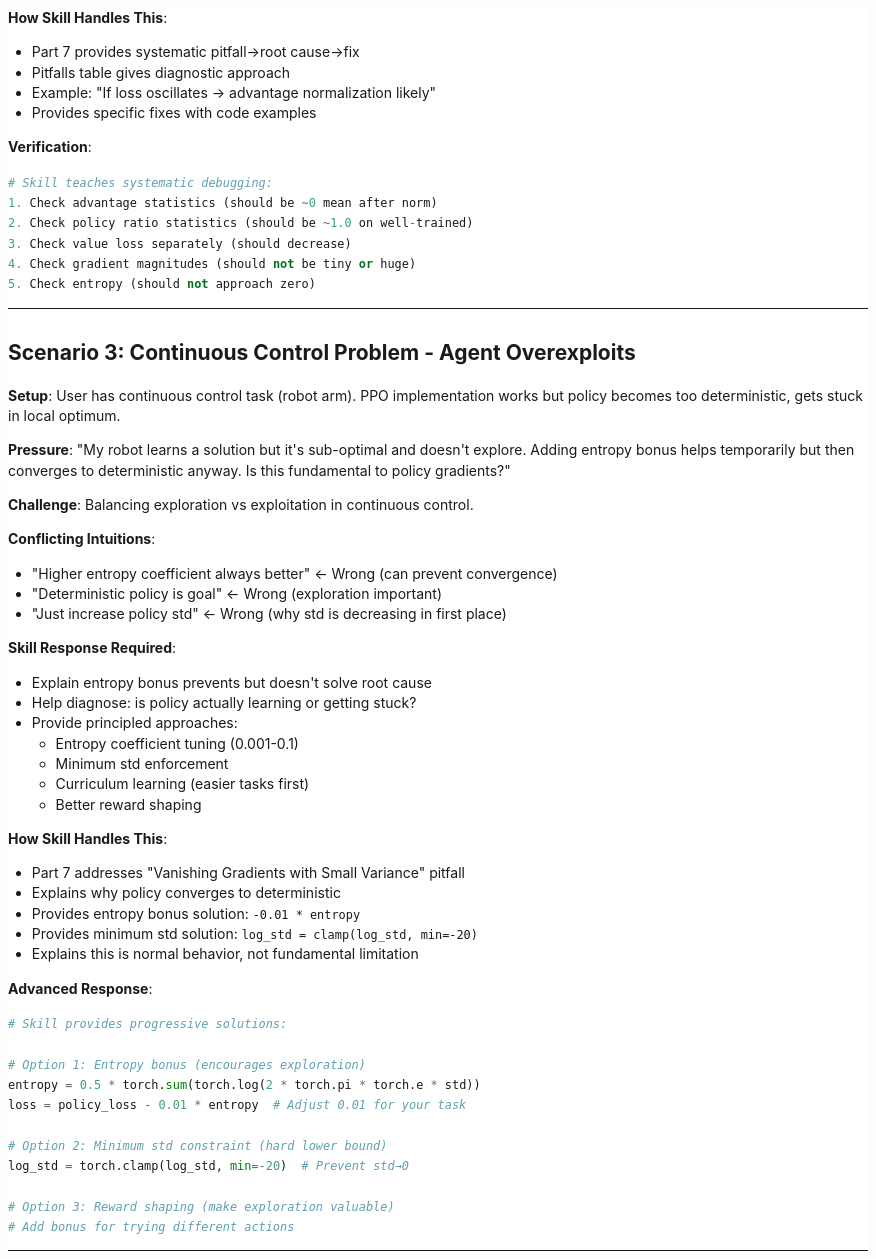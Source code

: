 **How Skill Handles This**:
- Part 7 provides systematic pitfall→root cause→fix
- Pitfalls table gives diagnostic approach
- Example: "If loss oscillates → advantage normalization likely"
- Provides specific fixes with code examples

**Verification**:
```python
# Skill teaches systematic debugging:
1. Check advantage statistics (should be ~0 mean after norm)
2. Check policy ratio statistics (should be ~1.0 on well-trained)
3. Check value loss separately (should decrease)
4. Check gradient magnitudes (should not be tiny or huge)
5. Check entropy (should not approach zero)
```

---

## Scenario 3: Continuous Control Problem - Agent Overexploits

**Setup**: User has continuous control task (robot arm). PPO implementation works but policy becomes too deterministic, gets stuck in local optimum.

**Pressure**: "My robot learns a solution but it's sub-optimal and doesn't explore. Adding entropy bonus helps temporarily but then converges to deterministic anyway. Is this fundamental to policy gradients?"

**Challenge**: Balancing exploration vs exploitation in continuous control.

**Conflicting Intuitions**:
- "Higher entropy coefficient always better" ← Wrong (can prevent convergence)
- "Deterministic policy is goal" ← Wrong (exploration important)
- "Just increase policy std" ← Wrong (why std is decreasing in first place)

**Skill Response Required**:
- Explain entropy bonus prevents but doesn't solve root cause
- Help diagnose: is policy actually learning or getting stuck?
- Provide principled approaches:
  - Entropy coefficient tuning (0.001-0.1)
  - Minimum std enforcement
  - Curriculum learning (easier tasks first)
  - Better reward shaping

**How Skill Handles This**:
- Part 7 addresses "Vanishing Gradients with Small Variance" pitfall
- Explains why policy converges to deterministic
- Provides entropy bonus solution: `-0.01 * entropy`
- Provides minimum std solution: `log_std = clamp(log_std, min=-20)`
- Explains this is normal behavior, not fundamental limitation

**Advanced Response**:
```python
# Skill provides progressive solutions:

# Option 1: Entropy bonus (encourages exploration)
entropy = 0.5 * torch.sum(torch.log(2 * torch.pi * torch.e * std))
loss = policy_loss - 0.01 * entropy  # Adjust 0.01 for your task

# Option 2: Minimum std constraint (hard lower bound)
log_std = torch.clamp(log_std, min=-20)  # Prevent std→0

# Option 3: Reward shaping (make exploration valuable)
# Add bonus for trying different actions
```

---
